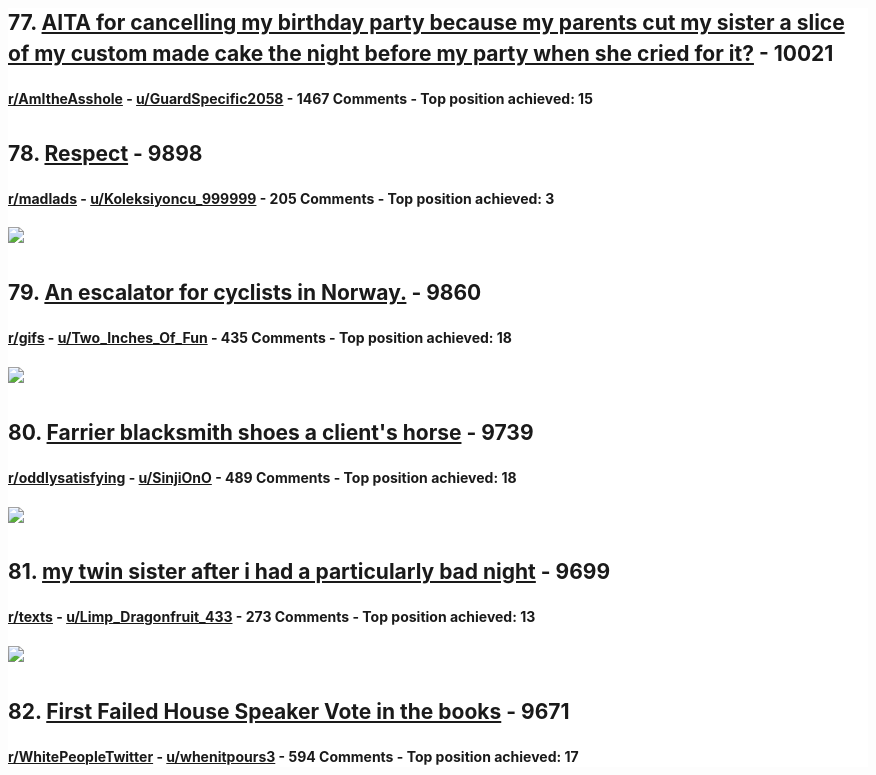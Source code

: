 ## 77. [AITA for cancelling my birthday party because my parents cut my sister a slice of my custom made cake the night before my party when she cried for it?](http://reddit.com/r/AmItheAsshole/comments/17a47ms/aita_for_cancelling_my_birthday_party_because_my/) - 10021
#### [r/AmItheAsshole](http://reddit.com/r/AmItheAsshole) - [u/GuardSpecific2058](http://reddit.com/u/GuardSpecific2058) - 1467 Comments - Top position achieved: 15

## 78. [Respect](http://reddit.com/r/madlads/comments/179wij2/respect/) - 9898
#### [r/madlads](http://reddit.com/r/madlads) - [u/Koleksiyoncu_999999](http://reddit.com/u/Koleksiyoncu_999999) - 205 Comments - Top position achieved: 3

<a href="https://i.redd.it/vuhj4tru3rub1.jpg"><img src="https://b.thumbs.redditmedia.com/EH9VsM5t3wxBKRtxGaSZIG5M5eBiGXbgEMkWGxAijvE.jpg"></img></a>

## 79. [An escalator for cyclists in Norway.](http://reddit.com/r/gifs/comments/179zlfx/an_escalator_for_cyclists_in_norway/) - 9860
#### [r/gifs](http://reddit.com/r/gifs) - [u/Two_Inches_Of_Fun](http://reddit.com/u/Two_Inches_Of_Fun) - 435 Comments - Top position achieved: 18

<a href="https://i.imgur.com/l47Ftu1.gifv"><img src="https://a.thumbs.redditmedia.com/SGYUqQpxUgc_aqWwm7QiWZoLM1-899Pxak8AOMOGQk8.jpg"></img></a>

## 80. [Farrier blacksmith shoes a client's horse](http://reddit.com/r/oddlysatisfying/comments/179xnki/farrier_blacksmith_shoes_a_clients_horse/) - 9739
#### [r/oddlysatisfying](http://reddit.com/r/oddlysatisfying) - [u/SinjiOnO](http://reddit.com/u/SinjiOnO) - 489 Comments - Top position achieved: 18

<a href="https://v.redd.it/ka5yfqvzerub1"><img src="https://external-preview.redd.it/MW5zNWlhcnplcnViMXflC9flEasYCz_nZ8orkmkKmhz57B2a8Yl6vgDzf8tC.png?width=140&amp;height=140&amp;crop=140:140,smart&amp;format=jpg&amp;v=enabled&amp;lthumb=true&amp;s=9a96cb8dd2a119fc13f9ca4e9b701688815a28ab"></img></a>

## 81. [my twin sister after i had a particularly bad night](http://reddit.com/r/texts/comments/17a86ws/my_twin_sister_after_i_had_a_particularly_bad/) - 9699
#### [r/texts](http://reddit.com/r/texts) - [u/Limp_Dragonfruit_433](http://reddit.com/u/Limp_Dragonfruit_433) - 273 Comments - Top position achieved: 13

<a href="https://i.redd.it/w2yslalbrtub1.jpg"><img src="https://b.thumbs.redditmedia.com/EoKKa1EfHzbj7jConQtU-HYUZ9O4kxdKoXmO5wE9yeg.jpg"></img></a>

## 82. [First Failed House Speaker Vote in the books](http://reddit.com/r/WhitePeopleTwitter/comments/17a4f42/first_failed_house_speaker_vote_in_the_books/) - 9671
#### [r/WhitePeopleTwitter](http://reddit.com/r/WhitePeopleTwitter) - [u/whenitpours3](http://reddit.com/u/whenitpours3) - 594 Comments - Top position achieved: 17
